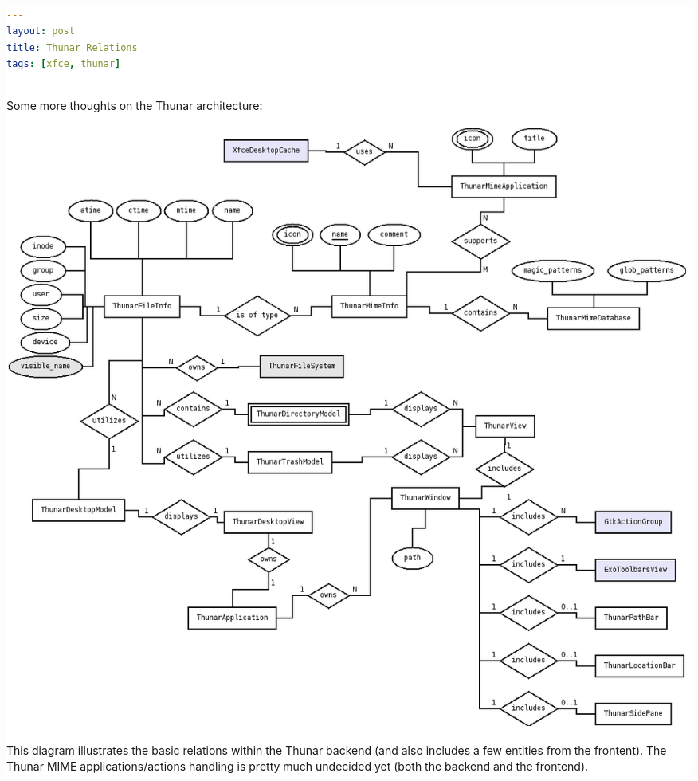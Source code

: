 ```yaml
---
layout: post
title: Thunar Relations
tags: [xfce, thunar]
---
```


Some more thoughts on the Thunar architecture:

<a href="/images/2005/thunar-relations-20050325.png"><img src="/images/2005/thunar-relations-20050325.png" width="99%" hspace="2" vspace="2" /></a>

This diagram illustrates the basic relations within the Thunar backend (and also includes a few entities from the frontent). The Thunar MIME applications/actions handling is pretty much undecided yet (both the backend and the frontend).

